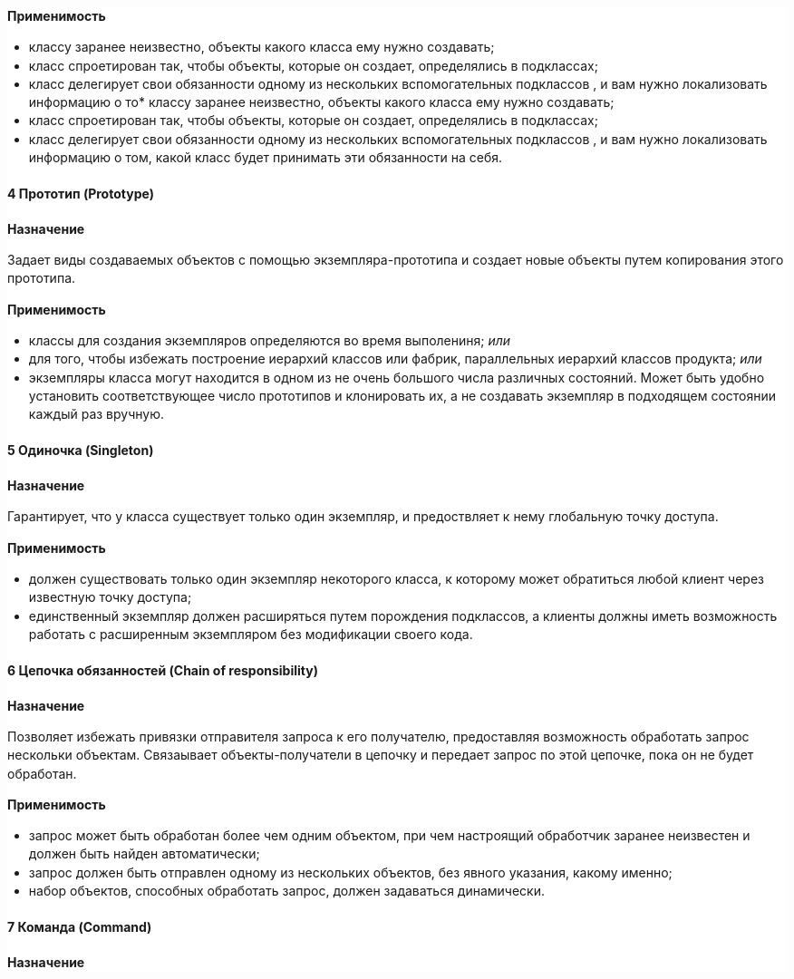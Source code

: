 **Применимость**
* классу заранее неизвестно, объекты какого класса ему нужно создавать;
* класс спроетирован так, чтобы объекты, которые он создает, определялись в подклассах;
* класс делегирует свои обязанности одному из нескольких вспомогательных подклассов , и вам нужно локализовать
информацию о то* классу заранее неизвестно, объекты какого класса ему нужно создавать;
* класс спроетирован так, чтобы объекты, которые он создает, определялись в подклассах;
* класс делегирует свои обязанности одному из нескольких вспомогательных подклассов , и вам нужно локализовать
информацию о том, какой класс будет принимать эти обязанности на себя.

#### 4 Прототип (Prototype)
**Назначение**

Задает виды создаваемых объектов с помощью экземпляра-прототипа и создает новые объекты путем копирования
этого прототипа.

**Применимость**
* классы для создания экземпляров определяются во время выполениня; *или*
* для того, чтобы избежать построение иерархий классов или фабрик, параллельных иерархий классов продукта; *или*
* экземпляры класса могут находится в одном из не очень большого числа различных состояний. Может быть удобно установить
соответствующее число прототипов и клонировать их, а не создавать экземпляр в подходящем состоянии каждый раз вручную.

#### 5 Одиночка (Singleton)
**Назначение**

Гарантирует, что у класса существует только один экземпляр, и предоствляет к нему глобальную точку доступа.

**Применимость**
* должен существовать только один экземпляр некоторого класса, к которому может обратиться любой клиент через известную точку доступа;
* единственный экземпляр должен расширяться путем порождения подклассов, а клиенты должны иметь возможность работать с расширенным экземпляром без модификации своего кода.

#### 6 Цепочка обязанностей (Chain of responsibility)
**Назначение**

Позволяет избежать привязки отправителя запроса к его получателю, предоставляя возможность обработать запрос нескольки объектам. Связаывает объекты-получатели в цепочку и передает запрос по этой цепочке, пока он не будет обработан.

**Применимость**
* запрос может быть обработан более чем одним объектом, при чем настроящий обработчик заранее неизвестен и должен быть найден автоматически;
* запрос должен быть отправлен одному из нескольких объектов, без явного указания, какому именно;
* набор объектов, способных обработать запрос, должен задаваться динамически.

#### 7 Команда (Command)
**Назначение**
